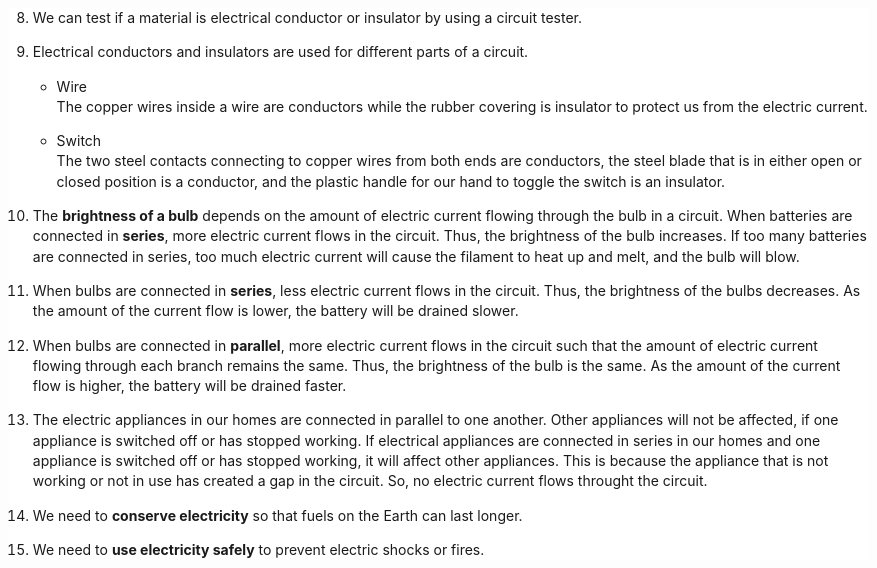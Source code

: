 8. We can test if a material is electrical conductor or insulator by using a circuit tester.

9. Electrical conductors and insulators are used for different parts of a circuit.

    - Wire <br> The copper wires inside a wire are conductors while the rubber covering is insulator to protect us from the electric current.

    - Switch <br> The two steel contacts connecting to copper wires from both ends are conductors, the steel blade that is in either open or closed position is a conductor, and the plastic handle for our hand to toggle the switch is an insulator.

10. The **brightness of a bulb** depends on the amount of electric current flowing through the bulb in a circuit. When batteries are connected in **series**, more electric current flows in the circuit. Thus, the brightness of the bulb increases. If too many batteries are connected in series, too much electric current will cause the filament to heat up and melt, and the bulb will blow.

11. When bulbs are connected in **series**, less electric current flows in the circuit. Thus, the brightness of the bulbs decreases. As the amount of the current flow is lower, the battery will be drained slower.

12. When bulbs are connected in **parallel**, more electric current flows in the circuit such that the amount of electric current flowing through each branch remains the same. Thus, the brightness of the bulb is the same. As the amount of the current flow is higher, the battery will be drained faster.

13. The electric appliances in our homes are connected in parallel to one another. Other appliances will not be affected, if one appliance is switched off or has stopped working. If electrical appliances are connected in series in our homes and one appliance is switched off or has stopped working, it will affect other appliances. This is because the appliance that is not working or not in use has created a gap in the circuit. So, no electric current flows throught the circuit.

14. We need to **conserve electricity** so that fuels on the Earth can last longer.

15. We need to **use electricity safely** to prevent electric shocks or fires.
